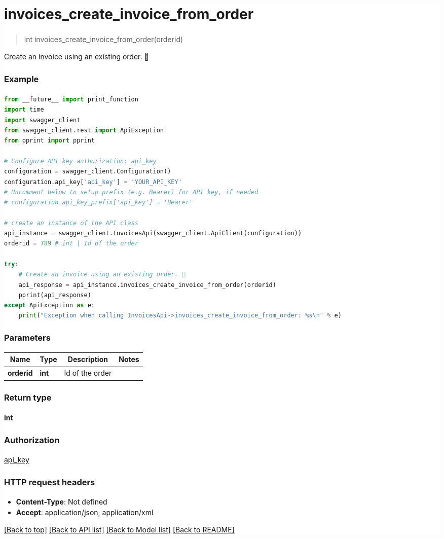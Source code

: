 # **invoices_create_invoice_from_order**
> int invoices_create_invoice_from_order(orderid)

Create an invoice using an existing order. 🔐

### Example
```python
from __future__ import print_function
import time
import swagger_client
from swagger_client.rest import ApiException
from pprint import pprint

# Configure API key authorization: api_key
configuration = swagger_client.Configuration()
configuration.api_key['api_key'] = 'YOUR_API_KEY'
# Uncomment below to setup prefix (e.g. Bearer) for API key, if needed
# configuration.api_key_prefix['api_key'] = 'Bearer'

# create an instance of the API class
api_instance = swagger_client.InvoicesApi(swagger_client.ApiClient(configuration))
orderid = 789 # int | Id of the order

try:
    # Create an invoice using an existing order. 🔐
    api_response = api_instance.invoices_create_invoice_from_order(orderid)
    pprint(api_response)
except ApiException as e:
    print("Exception when calling InvoicesApi->invoices_create_invoice_from_order: %s\n" % e)
```

### Parameters

Name | Type | Description  | Notes
------------- | ------------- | ------------- | -------------
 **orderid** | **int**| Id of the order | 

### Return type

**int**

### Authorization

[api_key](../README.md#api_key)

### HTTP request headers

 - **Content-Type**: Not defined
 - **Accept**: application/json, application/xml

[[Back to top]](#) [[Back to API list]](../README.md#documentation-for-api-endpoints) [[Back to Model list]](../README.md#documentation-for-models) [[Back to README]](../README.md)
